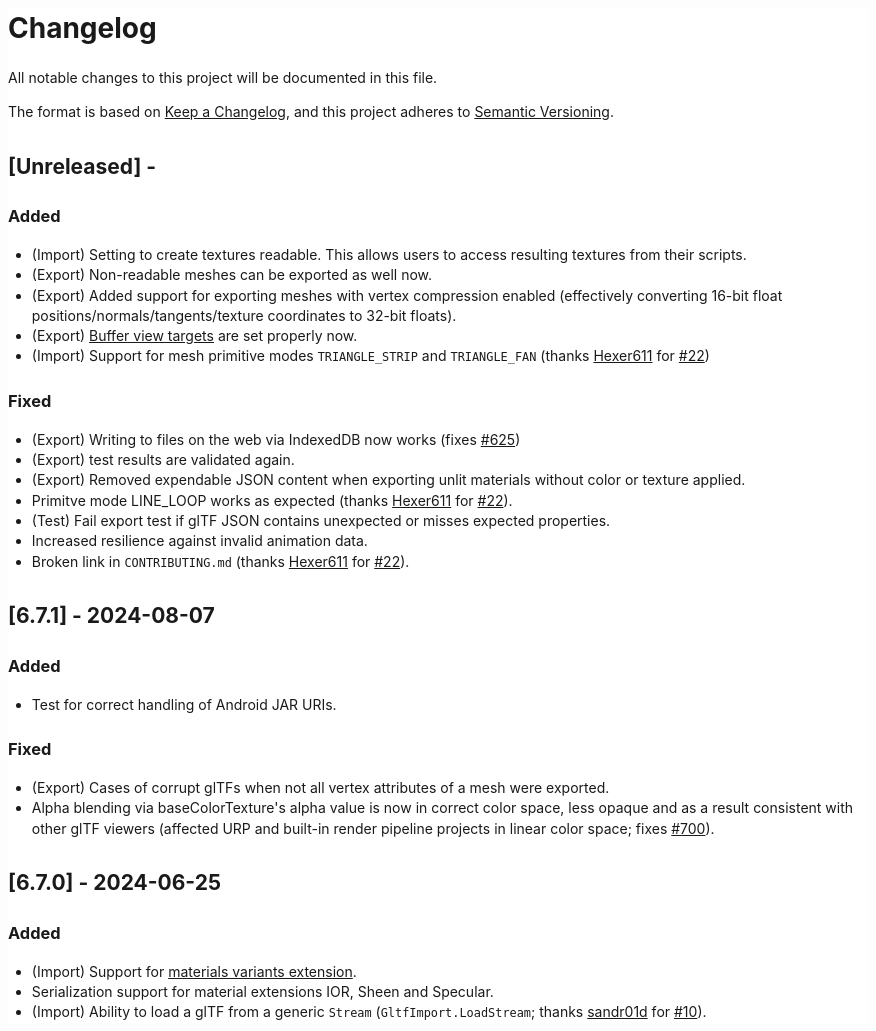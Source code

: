 # Changelog
All notable changes to this project will be documented in this file.

The format is based on [Keep a Changelog](https://keepachangelog.com/en/1.0.0/),
and this project adheres to [Semantic Versioning](https://semver.org/spec/v2.0.0.html).

## [Unreleased] -

### Added
- (Import) Setting to create textures readable. This allows users to access resulting textures from their scripts.
- (Export) Non-readable meshes can be exported as well now.
- (Export) Added support for exporting meshes with vertex compression enabled (effectively converting 16-bit float positions/normals/tangents/texture coordinates to 32-bit floats).
- (Export) [Buffer view targets](https://registry.khronos.org/glTF/specs/2.0/glTF-2.0.html#_bufferview_target) are set properly now.
- (Import) Support for mesh primitive modes `TRIANGLE_STRIP` and `TRIANGLE_FAN` (thanks [Hexer611][Hexer611] for [#22](https://github.com/Unity-Technologies/com.unity.cloud.gltfast/pull/22))

### Fixed
- (Export) Writing to files on the web via IndexedDB now works (fixes [#625](https://github.com/atteneder/glTFast/issues/625))
- (Export) test results are validated again.
- (Export) Removed expendable JSON content when exporting unlit materials without color or texture applied.
- Primitve mode LINE_LOOP works as expected (thanks [Hexer611][Hexer611] for [#22](https://github.com/Unity-Technologies/com.unity.cloud.gltfast/pull/22)).
- (Test) Fail export test if glTF JSON contains unexpected or misses expected properties.
- Increased resilience against invalid animation data.
- Broken link in `CONTRIBUTING.md` (thanks [Hexer611][Hexer611] for [#22](https://github.com/Unity-Technologies/com.unity.cloud.gltfast/pull/23)).

## [6.7.1] - 2024-08-07

### Added
- Test for correct handling of Android JAR URIs.

### Fixed
- (Export) Cases of corrupt glTFs when not all vertex attributes of a mesh were exported.
- Alpha blending via baseColorTexture's alpha value is now in correct color space, less opaque and as a result consistent with other glTF viewers (affected URP and built-in render pipeline projects in linear color space; fixes [#700](https://github.com/atteneder/glTFast/issues/700)).

## [6.7.0] - 2024-06-25

### Added
- (Import) Support for [materials variants extension](https://github.com/KhronosGroup/glTF/tree/main/extensions/2.0/Khronos/KHR_materials_variants).
- Serialization support for material extensions IOR, Sheen and Specular.
- (Import) Ability to load a glTF from a generic `Stream` (`GltfImport.LoadStream`; thanks [sandr01d][sandr01d] for [#10](https://github.com/Unity-Technologies/com.unity.cloud.gltfast/pull/10)).


[Entities1.0]: https://docs.unity3d.com/Packages/com.unity.entities@1.0
[Entities1.2]: https://docs.unity3d.com/Packages/com.unity.entities@1.2
[Collections]: https://docs.unity3d.com/Packages/com.unity.collections@latest/
[JobsPkg]: https://docs.unity3d.com/Packages/com.unity.jobs@latest/
[KtxUnity]: https://github.com/atteneder/KtxUnity
[KtxForUnity]: https://docs.unity3d.com/Packages/com.unity.cloud.ktx@latest/
[DanDovi]: https://github.com/DanDovi
[DracoForUnity]: https://docs.unity3d.com/Packages/com.unity.cloud.draco@latest
[DracoUnity]: https://github.com/atteneder/DracoUnity
[PolySpatialVisionOS]: https://docs.unity3d.com/Packages/com.unity.polyspatial.visionos@latest/
[meshoptUnity]: https://docs.unity3d.com/Packages/com.unity.meshopt.decompress@latest/
[aurorahcx]: https://github.com/aurorahcx
[Battlehub0x]: https://github.com/Battlehub0x
[Bersaelor]: https://github.com/Bersaelor
[EricBeetsOfficial-Opuscope]: https://github.com/EricBeetsOfficial-Opuscope
[Hexer611]: https://github.com/Hexer611
[Holo-Krzysztof]: https://github.com/Holo-Krzysztof
[hybridherbst]: https://github.com/hybridherbst
[krisrok]: https://github.com/krisrok
[Kushulain]: https://github.com/Kushulain
[mikejurka]: https://github.com/mikejurka
[ReadyPlayerMe]: https://readyplayer.me
[rt-nikowiss]: https://github.com/rt-nikowiss
[sandr01d]: https://github.com/sandr01d
[NyxStudio]: https://github.com/NyxStudio
[zharry]: https://github.com/zharry
[weichx]: https://gist.github.com/weichx
[wonkee-kim]: https://github.com/wonkee-kim